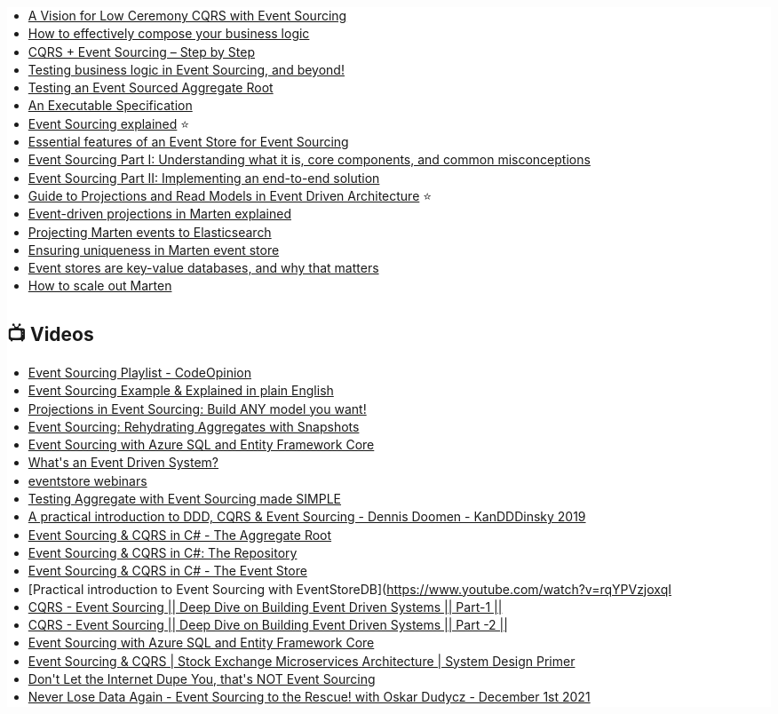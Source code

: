 - [A Vision for Low Ceremony CQRS with Event Sourcing](https://jeremydmiller.com/2022/06/15/a-vision-for-low-ceremony-cqrs-with-event-sourcing/)
- [How to effectively compose your business logic](https://event-driven.io/en/how_to_effectively_compose_your_business_logic/)
- [CQRS + Event Sourcing – Step by Step](https://danielwhittaker.me/2020/02/20/cqrs-step-step-guide-flow-typical-application/)
- [Testing business logic in Event Sourcing, and beyond!](https://event-driven.io/en/testing_event_sourcing/)
- [Testing an Event Sourced Aggregate Root](https://buildplease.com/pages/fpc-13/)
- [An Executable Specification](https://buildplease.com/pages/fpc-14/)
- [Event Sourcing explained](https://itnext.io/event-sourcing-explained-b19ccaa93ae4) ⭐
- [Essential features of an Event Store for Event Sourcing](https://itnext.io/essential-features-of-an-event-store-for-event-sourcing-13e61ca4d066)
- [Event Sourcing Part I: Understanding what it is, core components, and common misconceptions](https://medium.com/ssense-tech/event-sourcing-part-i-understanding-what-it-is-core-components-and-common-misconceptions-5dec65f6d61)
- [Event Sourcing Part II: Implementing an end-to-end solution](https://medium.com/ssense-tech/event-sourcing-part-ii-implementing-an-end-to-end-solution-68b7dbefe89)
- [Guide to Projections and Read Models in Event Driven Architecture](https://event-driven.io/en/projections_and_read_models_in_event_driven_architecture/) ⭐
- [Event-driven projections in Marten explained](https://event-driven.io/en/projections_in_marten_explained/)
- [Projecting Marten events to Elasticsearch](https://event-driven.io/en/projecting_from_marten_to_elasticsearch/)
- [Ensuring uniqueness in Marten event store](https://event-driven.io/en/unique_constraint_in_marten_event_store/)
- [Event stores are key-value databases, and why that matters](https://event-driven.io/en/event_stores_are_key_value_stores/)
- [How to scale out Marten](https://event-driven.io/en/scaling_out_marten/)

## 📺 Videos
- [Event Sourcing Playlist - CodeOpinion](https://www.youtube.com/playlist?list=PLThyvG1mlMzkRKJnhzvxtSAbY8oxENLUQ)
- [Event Sourcing Example & Explained in plain English](https://www.youtube.com/watch?v=AUj4M-st3ic)
- [Projections in Event Sourcing: Build ANY model you want!](https://www.youtube.com/watch?v=bTRjO6JK4Ws)
- [Event Sourcing: Rehydrating Aggregates with Snapshots](https://www.youtube.com/watch?v=eAIkomEid1Y)
- [Event Sourcing with Azure SQL and Entity Framework Core](https://www.youtube.com/watch?v=-BhDW3GeSqg)
- [What's an Event Driven System?](https://www.youtube.com/watch?v=rJHTK2TfZ1I)
- [eventstore webinars](https://www.eventstore.com/webinars)
- [Testing Aggregate with Event Sourcing made SIMPLE](https://www.youtube.com/watch?v=rGlNhYOqKZk)
- [A practical introduction to DDD, CQRS & Event Sourcing - Dennis Doomen - KanDDDinsky 2019](https://www.youtube.com/watch?v=r26BuahD8aM)
- [Event Sourcing & CQRS in C# - The Aggregate Root](https://www.youtube.com/watch?v=LAU2gFtPC_0)
- [Event Sourcing & CQRS in C#: The Repository](https://www.youtube.com/watch?v=ZEHgs2qy2MQ)
- [Event Sourcing & CQRS in C# - The Event Store](https://www.youtube.com/watch?v=dfzsAGUAAYQ)
- [Practical introduction to Event Sourcing with EventStoreDB](https://www.youtube.com/watch?v=rqYPVzjoxqI
- [CQRS - Event Sourcing || Deep Dive on Building Event Driven Systems || Part-1 ||](https://www.youtube.com/watch?v=3TwLEoLtpw0)
- [CQRS - Event Sourcing || Deep Dive on Building Event Driven Systems || Part -2 ||](https://www.youtube.com/watch?v=MKdHSKeMpk0)
- [Event Sourcing with Azure SQL and Entity Framework Core](https://www.youtube.com/watch?v=-BhDW3GeSqg)
- [Event Sourcing & CQRS | Stock Exchange Microservices Architecture | System Design Primer](https://www.youtube.com/watch?v=E-7TBZxmkXE)
- [Don't Let the Internet Dupe You, that's NOT Event Sourcing](https://www.youtube.com/watch?v=Y7ca1--EKsg)
- [Never Lose Data Again - Event Sourcing to the Rescue! with Oskar Dudycz - December 1st 2021](https://www.youtube.com/watch?v=fDC465jJoDk)